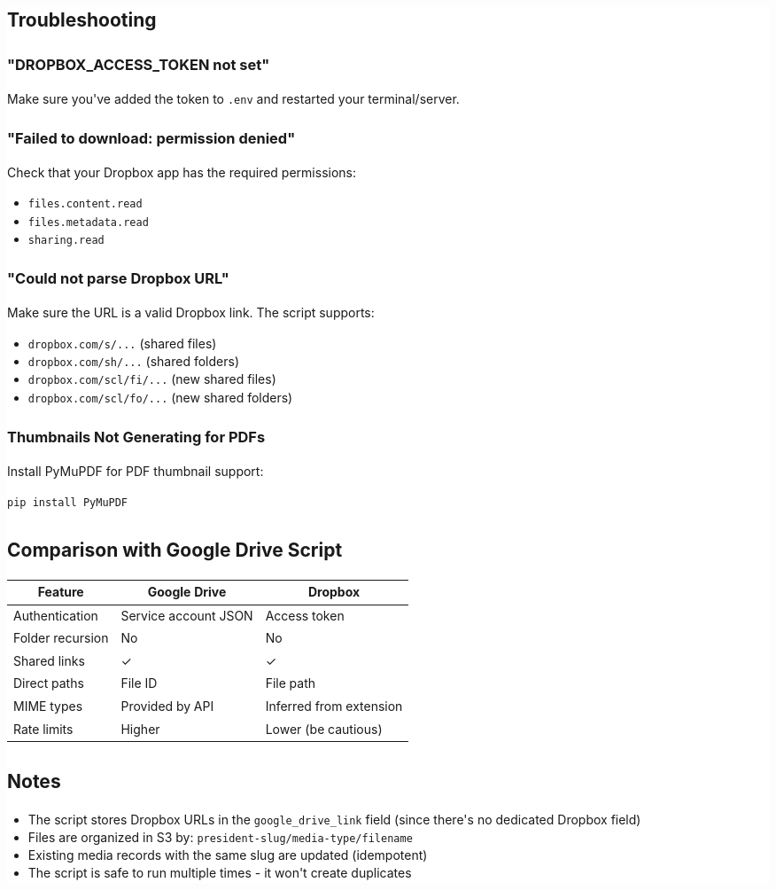 ```
```

## Troubleshooting

### "DROPBOX_ACCESS_TOKEN not set"

Make sure you've added the token to `.env` and restarted your terminal/server.

### "Failed to download: permission denied"

Check that your Dropbox app has the required permissions:
- `files.content.read`
- `files.metadata.read`
- `sharing.read`

### "Could not parse Dropbox URL"

Make sure the URL is a valid Dropbox link. The script supports:
- `dropbox.com/s/...` (shared files)
- `dropbox.com/sh/...` (shared folders)
- `dropbox.com/scl/fi/...` (new shared files)
- `dropbox.com/scl/fo/...` (new shared folders)

### Thumbnails Not Generating for PDFs

Install PyMuPDF for PDF thumbnail support:

```bash
pip install PyMuPDF
```

## Comparison with Google Drive Script

| Feature | Google Drive | Dropbox |
|---------|-------------|---------|
| Authentication | Service account JSON | Access token |
| Folder recursion | No | No |
| Shared links | ✓ | ✓ |
| Direct paths | File ID | File path |
| MIME types | Provided by API | Inferred from extension |
| Rate limits | Higher | Lower (be cautious) |

## Notes

- The script stores Dropbox URLs in the `google_drive_link` field (since there's no dedicated Dropbox field)
- Files are organized in S3 by: `president-slug/media-type/filename`
- Existing media records with the same slug are updated (idempotent)
- The script is safe to run multiple times - it won't create duplicates
